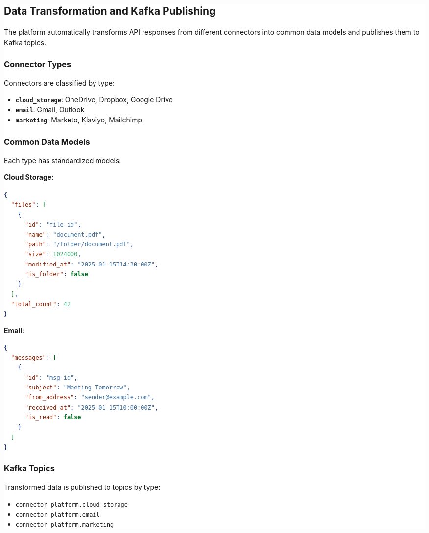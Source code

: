 ## Data Transformation and Kafka Publishing

The platform automatically transforms API responses from different connectors into common data models and publishes them to Kafka topics.

### Connector Types

Connectors are classified by type:
- **`cloud_storage`**: OneDrive, Dropbox, Google Drive
- **`email`**: Gmail, Outlook
- **`marketing`**: Marketo, Klaviyo, Mailchimp

### Common Data Models

Each type has standardized models:

**Cloud Storage**:
```json
{
  "files": [
    {
      "id": "file-id",
      "name": "document.pdf",
      "path": "/folder/document.pdf",
      "size": 1024000,
      "modified_at": "2025-01-15T14:30:00Z",
      "is_folder": false
    }
  ],
  "total_count": 42
}
```

**Email**:
```json
{
  "messages": [
    {
      "id": "msg-id",
      "subject": "Meeting Tomorrow",
      "from_address": "sender@example.com",
      "received_at": "2025-01-15T10:00:00Z",
      "is_read": false
    }
  ]
}
```

### Kafka Topics

Transformed data is published to topics by type:
- `connector-platform.cloud_storage`
- `connector-platform.email`
- `connector-platform.marketing`
